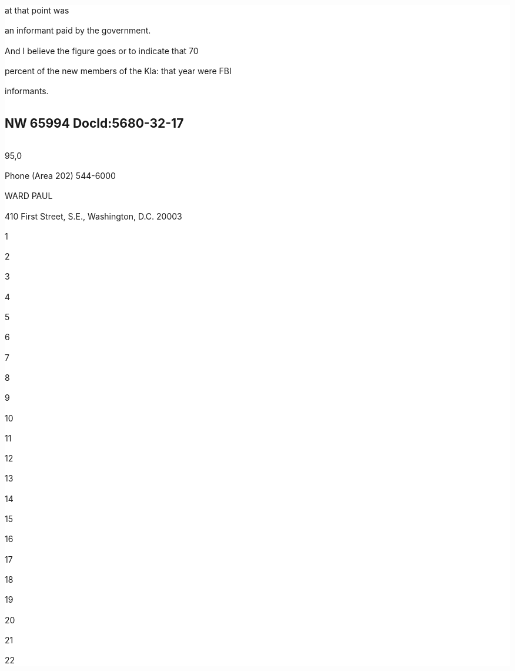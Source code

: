 at that point was

an informant paid by the government.

And I believe the figure goes or to indicate that 70

percent of the new members of the Kla: that year were FBI

informants.

NW 65994 Docld:5680-32-17
---

##
95,0

Phone (Area 202) 544-6000

WARD PAUL

410 First Street, S.E., Washington, D.C. 20003

1

2

3

4

5

6

7

8

9

10

11

12

13

14

15

16

17

18

19

20

21

22
